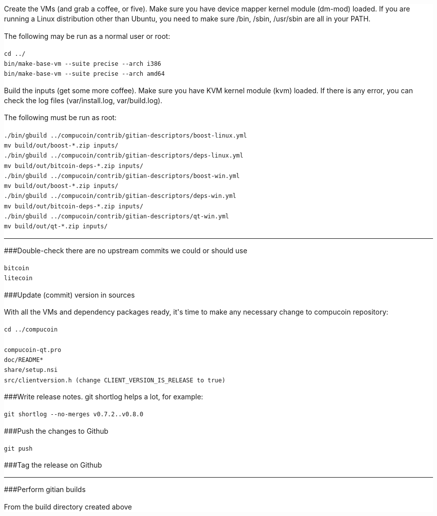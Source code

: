  Create the VMs (and grab a coffee, or five). Make sure you have device mapper kernel module (dm-mod) loaded. If you are running a Linux distribution other than Ubuntu, you need to make sure /bin, /sbin, /usr/sbin are all in your PATH.

 The following may be run as a normal user or root:

	cd ../
	bin/make-base-vm --suite precise --arch i386
	bin/make-base-vm --suite precise --arch amd64

 Build the inputs (get some more coffee). Make sure you have KVM kernel module (kvm) loaded. If there is any error, you can check the log files (var/install.log, var/build.log).

 The following must be run as root:

	./bin/gbuild ../compucoin/contrib/gitian-descriptors/boost-linux.yml
	mv build/out/boost-*.zip inputs/
	./bin/gbuild ../compucoin/contrib/gitian-descriptors/deps-linux.yml
	mv build/out/bitcoin-deps-*.zip inputs/
	./bin/gbuild ../compucoin/contrib/gitian-descriptors/boost-win.yml
	mv build/out/boost-*.zip inputs/
	./bin/gbuild ../compucoin/contrib/gitian-descriptors/deps-win.yml
	mv build/out/bitcoin-deps-*.zip inputs/
	./bin/gbuild ../compucoin/contrib/gitian-descriptors/qt-win.yml
	mv build/out/qt-*.zip inputs/

* * *

###Double-check there are no upstream commits we could or should use

	bitcoin
	litecoin

###Update (commit) version in sources

 With all the VMs and dependency packages ready, it's time to make any necessary change to compucoin repository:

	cd ../compucoin

	compucoin-qt.pro
	doc/README*
	share/setup.nsi
	src/clientversion.h (change CLIENT_VERSION_IS_RELEASE to true)

###Write release notes. git shortlog helps a lot, for example:

	git shortlog --no-merges v0.7.2..v0.8.0

###Push the changes to Github

	git push

###Tag the release on Github

* * *

###Perform gitian builds

 From the build directory created above
